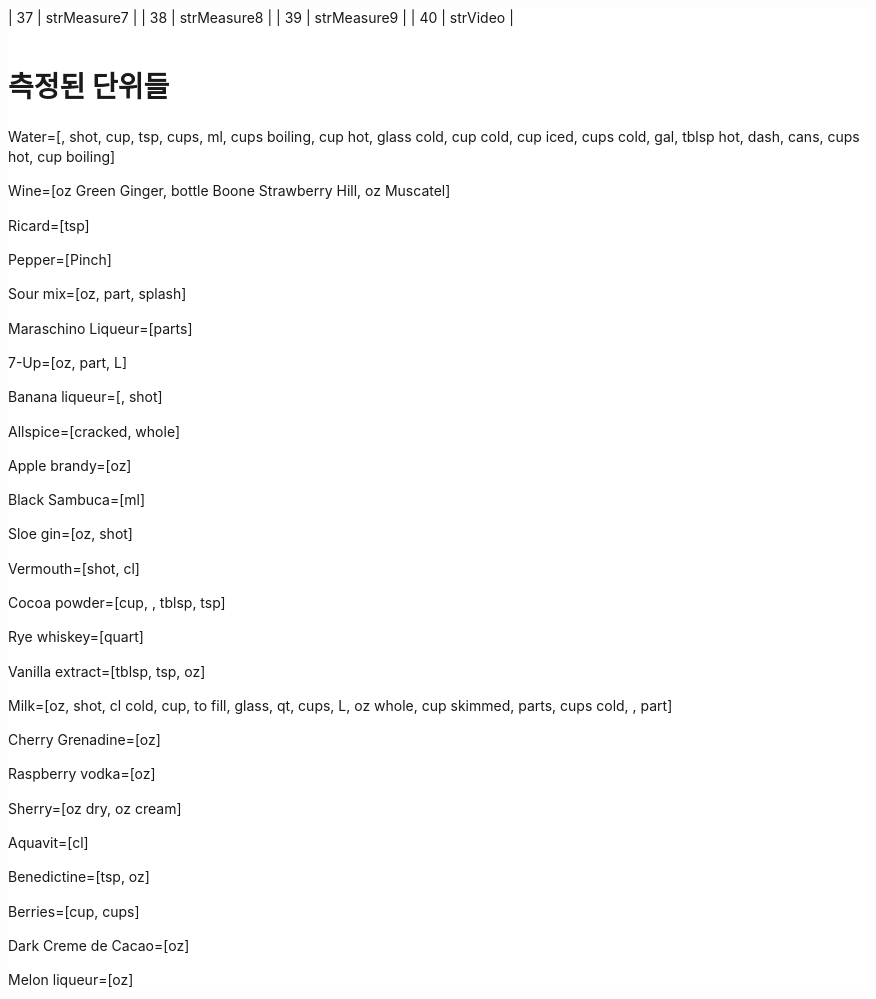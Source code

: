 | 37 	| strMeasure7     	|
| 38 	| strMeasure8     	|
| 39 	| strMeasure9     	|
| 40 	| strVideo        	|

# 측정된 단위들
Water=[, shot, cup, tsp, cups, ml, cups boiling, cup hot, glass cold, cup cold, cup iced, cups cold, gal, tblsp hot, dash, cans, cups hot, cup boiling]

Wine=[oz Green Ginger, bottle Boone Strawberry Hill, oz Muscatel]

Ricard=[tsp]

Pepper=[Pinch]

Sour mix=[oz, part, splash]

Maraschino Liqueur=[parts]

7-Up=[oz, part, L]

Banana liqueur=[, shot]

Allspice=[cracked, whole]

Apple brandy=[oz]

Black Sambuca=[ml]

Sloe gin=[oz, shot]

Vermouth=[shot, cl]

Cocoa powder=[cup, , tblsp, tsp]

Rye whiskey=[quart]

Vanilla extract=[tblsp, tsp, oz]

Milk=[oz, shot, cl cold, cup, to fill, glass, qt, cups, L, oz whole, cup skimmed, parts, cups cold, , part]

Cherry Grenadine=[oz]

Raspberry vodka=[oz]

Sherry=[oz dry, oz cream]

Aquavit=[cl]

Benedictine=[tsp, oz]

Berries=[cup, cups]

Dark Creme de Cacao=[oz]

Melon liqueur=[oz]

